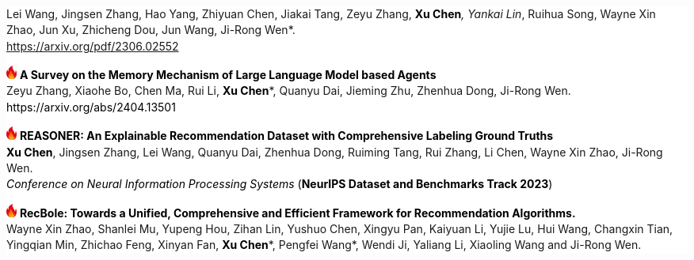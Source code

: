Lei Wang, Jingsen Zhang, Hao Yang, Zhiyuan Chen, Jiakai Tang, Zeyu Zhang, <font color="black"><b>Xu Chen</b></font>*, Yankai Lin*, Ruihua Song, Wayne Xin Zhao, Jun Xu, Zhicheng Dou, Jun Wang, Ji-Rong Wen*.<br>
<font color="black">https://arxiv.org/pdf/2306.02552</font>
</p>
<p class="ex1">
<img src="../images/hot.jpeg" alt="agent-s" width="13"> <font color="black"><b>A Survey on the Memory Mechanism of Large Language Model based Agents</b></font><br>
Zeyu Zhang, Xiaohe Bo, Chen Ma, Rui Li, <font color="black"><b>Xu Chen</b></font>*, Quanyu Dai, Jieming Zhu, Zhenhua Dong, Ji-Rong Wen.<br>
<font color="black">https://arxiv.org/abs/2404.13501</font>
</p>
<p class="ex1">
<img src="../images/hot.jpeg" alt="agent-s" width="13"> <font color="black"><b>REASONER: An Explainable Recommendation Dataset with Comprehensive Labeling Ground Truths</b></font><br>
<font color="black"><b>Xu Chen</b></font>, Jingsen Zhang, Lei Wang, Quanyu Dai, Zhenhua Dong, Ruiming Tang, Rui Zhang, Li Chen, Wayne Xin Zhao, Ji-Rong Wen.<br> 
<font color="black"><i>Conference on Neural Information Processing Systems</i> (<b>NeurIPS Dataset and Benchmarks Track 2023</b>)</font>
</p>
<p class="ex1">
<img src="../images/hot.jpeg" alt="agent-s" width="13"> <font color="black"><b>RecBole: Towards a Unified, Comprehensive and Efficient Framework for Recommendation Algorithms.</b></font><br>
Wayne Xin Zhao, Shanlei Mu, Yupeng Hou, Zihan Lin, Yushuo Chen, Xingyu Pan, Kaiyuan Li, Yujie Lu, Hui Wang, Changxin Tian, Yingqian Min, Zhichao Feng, Xinyan Fan, <font color="black"><b>Xu Chen</b></font>*, Pengfei Wang*, Wendi Ji, Yaliang Li, Xiaoling Wang and Ji-Rong Wen.<br>